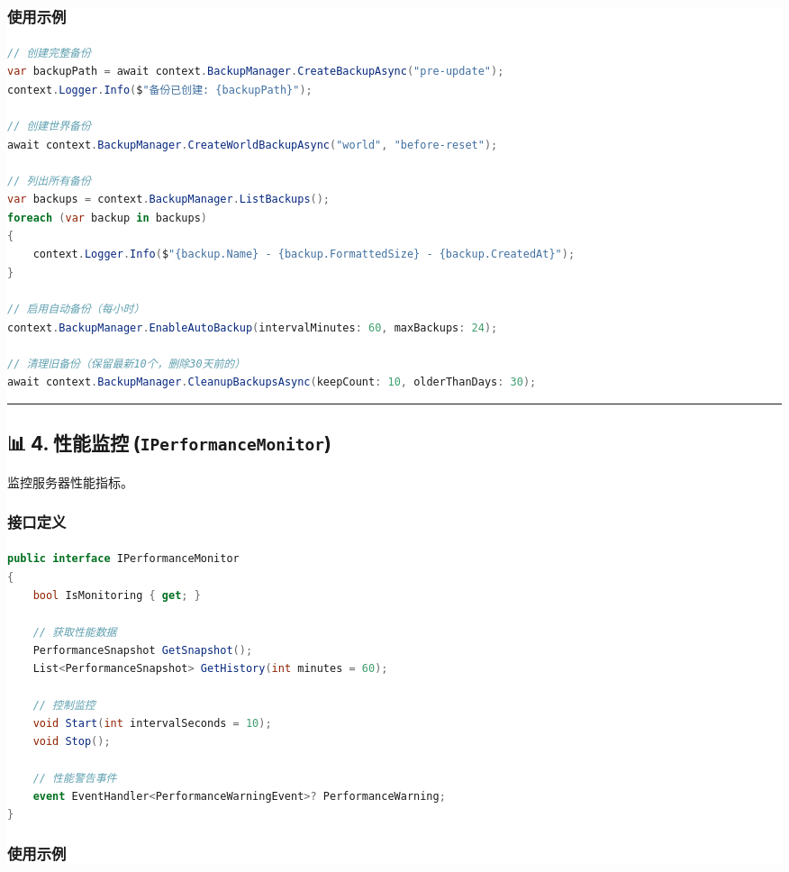 ### 使用示例

```csharp
// 创建完整备份
var backupPath = await context.BackupManager.CreateBackupAsync("pre-update");
context.Logger.Info($"备份已创建: {backupPath}");

// 创建世界备份
await context.BackupManager.CreateWorldBackupAsync("world", "before-reset");

// 列出所有备份
var backups = context.BackupManager.ListBackups();
foreach (var backup in backups)
{
    context.Logger.Info($"{backup.Name} - {backup.FormattedSize} - {backup.CreatedAt}");
}

// 启用自动备份（每小时）
context.BackupManager.EnableAutoBackup(intervalMinutes: 60, maxBackups: 24);

// 清理旧备份（保留最新10个，删除30天前的）
await context.BackupManager.CleanupBackupsAsync(keepCount: 10, olderThanDays: 30);
```

---

## 📊 4. 性能监控 (`IPerformanceMonitor`)

监控服务器性能指标。

### 接口定义

```csharp
public interface IPerformanceMonitor
{
    bool IsMonitoring { get; }
    
    // 获取性能数据
    PerformanceSnapshot GetSnapshot();
    List<PerformanceSnapshot> GetHistory(int minutes = 60);
    
    // 控制监控
    void Start(int intervalSeconds = 10);
    void Stop();
    
    // 性能警告事件
    event EventHandler<PerformanceWarningEvent>? PerformanceWarning;
}
```

### 使用示例
